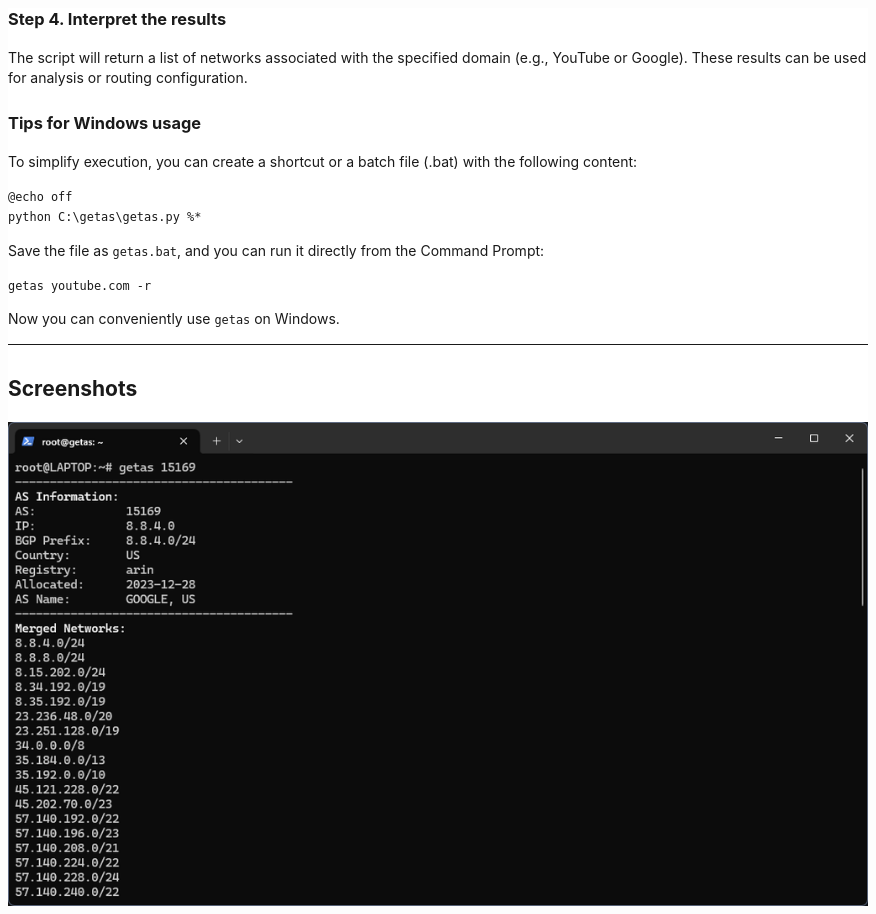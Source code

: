 
### Step 4. Interpret the results

The script will return a list of networks associated with the specified domain (e.g., YouTube or Google). These results can be used for analysis or routing configuration.

### Tips for Windows usage

To simplify execution, you can create a shortcut or a batch file (.bat) with the following content:

```
@echo off
python C:\getas\getas.py %*
```

Save the file as `getas.bat`, and you can run it directly from the Command Prompt:

```
getas youtube.com -r
```

Now you can conveniently use `getas` on Windows.

---

## Screenshots

<img src="getas_screenshot1.png" alt="getas by Mikhail Barinov - Retrieve AS information and routes" width=100% align=center >
